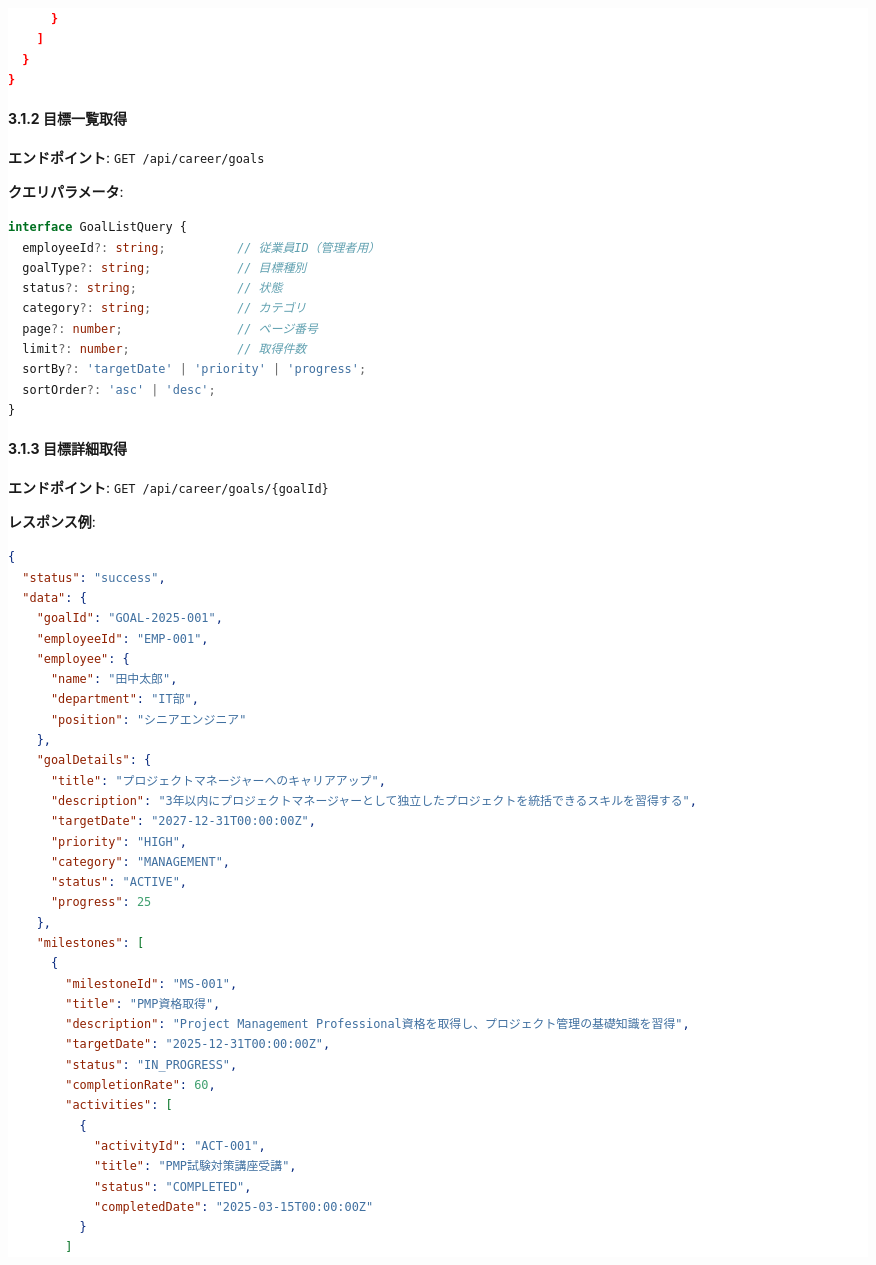 ```json
      }
    ]
  }
}
```

#### 3.1.2 目標一覧取得

**エンドポイント**: `GET /api/career/goals`

**クエリパラメータ**:
```typescript
interface GoalListQuery {
  employeeId?: string;          // 従業員ID（管理者用）
  goalType?: string;            // 目標種別
  status?: string;              // 状態
  category?: string;            // カテゴリ
  page?: number;                // ページ番号
  limit?: number;               // 取得件数
  sortBy?: 'targetDate' | 'priority' | 'progress';
  sortOrder?: 'asc' | 'desc';
}
```

#### 3.1.3 目標詳細取得

**エンドポイント**: `GET /api/career/goals/{goalId}`

**レスポンス例**:
```json
{
  "status": "success",
  "data": {
    "goalId": "GOAL-2025-001",
    "employeeId": "EMP-001",
    "employee": {
      "name": "田中太郎",
      "department": "IT部",
      "position": "シニアエンジニア"
    },
    "goalDetails": {
      "title": "プロジェクトマネージャーへのキャリアアップ",
      "description": "3年以内にプロジェクトマネージャーとして独立したプロジェクトを統括できるスキルを習得する",
      "targetDate": "2027-12-31T00:00:00Z",
      "priority": "HIGH",
      "category": "MANAGEMENT",
      "status": "ACTIVE",
      "progress": 25
    },
    "milestones": [
      {
        "milestoneId": "MS-001",
        "title": "PMP資格取得",
        "description": "Project Management Professional資格を取得し、プロジェクト管理の基礎知識を習得",
        "targetDate": "2025-12-31T00:00:00Z",
        "status": "IN_PROGRESS",
        "completionRate": 60,
        "activities": [
          {
            "activityId": "ACT-001",
            "title": "PMP試験対策講座受講",
            "status": "COMPLETED",
            "completedDate": "2025-03-15T00:00:00Z"
          }
        ]
```